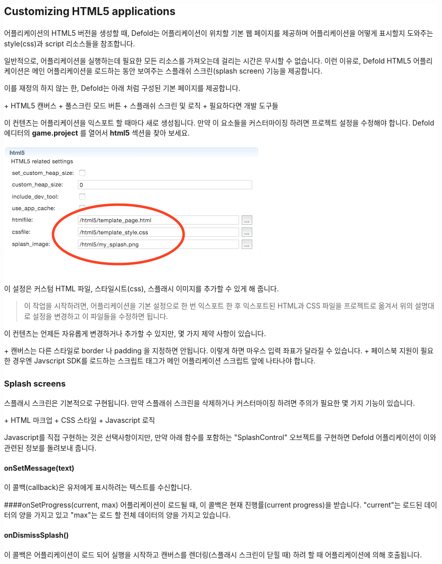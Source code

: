 ## Customizing HTML5 applications
어플리케이션의 HTML5 버전을 생성할 때, Defold는 어플리케이션이 위치할 기본 웹 페이지를 제공하며 어플리케이션을 어떻게 표시할지 도와주는 style(css)과 script 리소스들을 참조합니다.

일반적으로, 어플리케이션을 실행하는데 필요한 모든 리소스를 가져오는데 걸리는 시간은 무시할 수 없습니다. 이런 이유로, Defold HTML5 어플리케이션은 메인 어플리케이션을 로드하는 동안 보여주는 스플래쉬 스크린(splash screen) 기능을 제공합니다.

이를 재정의 하지 않는 한, Defold는 아래 처럼 구성된 기본 페이지를 제공합니다.

\+ HTML5 캔버스 + 풀스크린 모드 버튼 + 스플래쉬 스크린 및 로직 + 필요하다면 개발 도구들

이 컨텐츠는 어플리케이션을 익스포트 할 때마다 새로 생성됩니다. 만약 이 요소들을 커스터마이징 하려면 프로젝트 설정을 수정해야 합니다. Defold 에디터의 **game.project** 를 열어서 **html5** 섹션을 찾아 보세요.

![HTML5 settings](images/html5/html5_styling_settings.png)

이 설정은 커스텀 HTML 파일, 스타일시트(css), 스플래시 이미지를 추가할 수 있게 해 줍니다.

> 이 작업을 시작하려면, 어플리케이션을 기본 설정으로 한 번 익스포트 한 후 익스포트된 HTML과 CSS 파일을 프로젝트로 옮겨서 위의 설명대로 설정을 변경하고 이 파일들을 수정하면 됩니다.

이 컨텐츠는 언제든 자유롭게 변경하거나 추가할 수 있지만, 몇 가지 제약 사항이 있습니다.

\+ 캔버스는 다른 스타일로 border 나 padding 을 지정하면 안됩니다. 이렇게 하면 마우스 입력 좌표가 달라질 수 있습니다. \+ 페이스북 지원이 필요한 경우엔 Javscript SDK를 로드하는 스크립트 태그가 메인 어플리케이션 스크립트 앞에 나타나야 합니다.

### Splash screens
스플래시 스크린은 기본적으로 구현됩니다. 만약 스플래쉬 스크린을 삭제하거나 커스터마이징 하려면 주의가 필요한 몇 가지 기능이 있습니다.

\+ HTML 마크업 \+ CSS 스타일 \+ Javascript 로직

Javascript를 직접 구현하는 것은 선택사항이지만, 만약 아래 함수를 포함하는 "SplashControl" 오브젝트를 구현하면 Defold 어플리케이션이 이와 관련된 정보를 돌려보내 줍니다.

#### onSetMessage(text)
이 콜백(callback)은 유저에게 표시하려는 텍스트를 수신합니다.

####onSetProgress(current, max)
어플리케이션이 로드될 때, 이 콜백은 현재 진행률(current progress)을 받습니다. "current"는 로드된 데이터의 양을 가지고 있고 "max"는 로드 할 전체 데이터의 양을 가지고 있습니다.

#### onDismissSplash()
이 콜백은 어플리케이션이 로드 되어 실행을 시작하고 캔버스를 렌더링(스플래시 스크린이 닫힐 때) 하려 할 때 어플리케이션에 의해 호출됩니다.
